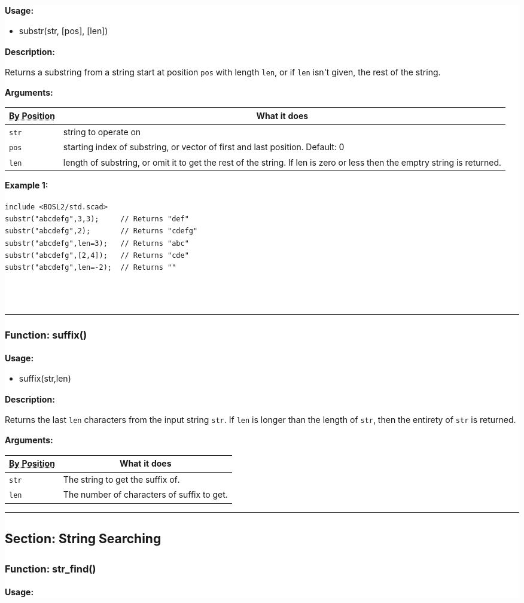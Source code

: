 **Usage:** 

- substr(str, [pos], [len])

**Description:** 

Returns a substring from a string start at position `pos` with length `len`, or
if `len` isn't given, the rest of the string.

**Arguments:** 

<abbr title="These args can be used by position or by name.">By&nbsp;Position</abbr> | What it does
-------------------- | ------------
`str`                | string to operate on
`pos`                | starting index of substring, or vector of first and last position.  Default: 0
`len`                | length of substring, or omit it to get the rest of the string.  If len is zero or less then the emptry string is returned.

**Example 1:** 

    include <BOSL2/std.scad>
    substr("abcdefg",3,3);     // Returns "def"
    substr("abcdefg",2);       // Returns "cdefg"
    substr("abcdefg",len=3);   // Returns "abc"
    substr("abcdefg",[2,4]);   // Returns "cde"
    substr("abcdefg",len=-2);  // Returns ""

<br clear="all" /><br/>

---

### Function: suffix()

**Usage:** 

- suffix(str,len)

**Description:** 

Returns the last `len` characters from the input string `str`.
If `len` is longer than the length of `str`, then the entirety of `str` is returned.

**Arguments:** 

<abbr title="These args can be used by position or by name.">By&nbsp;Position</abbr> | What it does
-------------------- | ------------
`str`                | The string to get the suffix of.
`len`                | The number of characters of suffix to get.

---

## Section: String Searching


### Function: str\_find()

**Usage:** 
